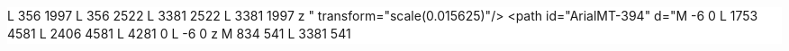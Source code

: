 L 356 1997 
L 356 2522 
L 3381 2522 
L 3381 1997 
z
" transform="scale(0.015625)"/>
       </defs>
       <use xlink:href="#ArialMT-2212"/>
       <use xlink:href="#ArialMT-32" x="58.398438"/>
       <use xlink:href="#ArialMT-35" x="114.013672"/>
      </g>
     </g>
    </g>
    <g id="xtick_10">
     <g id="line2d_12">
      <g>
       <use xlink:href="#m4c99cd72f3" x="447.219531" y="63.054688" style="stroke: #000000; stroke-width: 0.8"/>
      </g>
     </g>
     <g id="text_15">
      <!-- 0 -->
      <g transform="translate(444.439062 77.2125) scale(0.1 -0.1)">
       <use xlink:href="#ArialMT-30"/>
      </g>
     </g>
    </g>
   </g>
   <g id="matplotlib.axis_4">
    <g id="ytick_3">
     <g id="line2d_13">
      <g>
       <use xlink:href="#m8e343aef83" x="405.593075" y="53.733474" style="stroke: #000000; stroke-width: 0.8"/>
      </g>
     </g>
    </g>
    <g id="ytick_4">
     <g id="line2d_14">
      <g>
       <use xlink:href="#m8e343aef83" x="405.593075" y="34.710589" style="stroke: #000000; stroke-width: 0.8"/>
      </g>
     </g>
    </g>
   </g>
   <g id="patch_9">
    <path d="M 405.593075 63.054688 
L 447.219531 63.054688 
" style="fill: none; stroke: #000000; stroke-width: 0.8; stroke-linejoin: miter; stroke-linecap: square"/>
   </g>
   <g id="text_16">
    <!-- Δ -->
    <g transform="translate(422.398491 19.389375) scale(0.12 -0.12)">
     <defs>
      <path id="ArialMT-394" d="M -6 0 
L 1753 4581 
L 2406 4581 
L 4281 0 
L -6 0 
z
M 834 541 
L 3381 541 